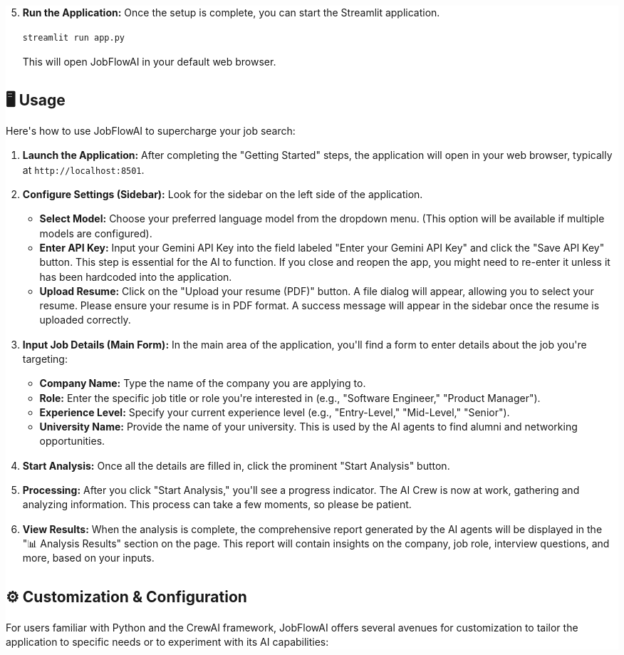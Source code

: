 5.  **Run the Application:**
    Once the setup is complete, you can start the Streamlit application.
    ```bash
    streamlit run app.py
    ```
    This will open JobFlowAI in your default web browser.

## 🖥️ Usage

Here's how to use JobFlowAI to supercharge your job search:

1.  **Launch the Application:**
    After completing the "Getting Started" steps, the application will open in your web browser, typically at `http://localhost:8501`.

2.  **Configure Settings (Sidebar):**
    Look for the sidebar on the left side of the application.
    *   **Select Model:** Choose your preferred language model from the dropdown menu. (This option will be available if multiple models are configured).
    *   **Enter API Key:** Input your Gemini API Key into the field labeled "Enter your Gemini API Key" and click the "Save API Key" button. This step is essential for the AI to function. If you close and reopen the app, you might need to re-enter it unless it has been hardcoded into the application.
    *   **Upload Resume:** Click on the "Upload your resume (PDF)" button. A file dialog will appear, allowing you to select your resume. Please ensure your resume is in PDF format. A success message will appear in the sidebar once the resume is uploaded correctly.

3.  **Input Job Details (Main Form):**
    In the main area of the application, you'll find a form to enter details about the job you're targeting:
    *   **Company Name:** Type the name of the company you are applying to.
    *   **Role:** Enter the specific job title or role you're interested in (e.g., "Software Engineer," "Product Manager").
    *   **Experience Level:** Specify your current experience level (e.g., "Entry-Level," "Mid-Level," "Senior").
    *   **University Name:** Provide the name of your university. This is used by the AI agents to find alumni and networking opportunities.

4.  **Start Analysis:**
    Once all the details are filled in, click the prominent "Start Analysis" button.

5.  **Processing:**
    After you click "Start Analysis," you'll see a progress indicator. The AI Crew is now at work, gathering and analyzing information. This process can take a few moments, so please be patient.

6.  **View Results:**
    When the analysis is complete, the comprehensive report generated by the AI agents will be displayed in the "📊 Analysis Results" section on the page. This report will contain insights on the company, job role, interview questions, and more, based on your inputs.

## ⚙️ Customization & Configuration

For users familiar with Python and the CrewAI framework, JobFlowAI offers several avenues for customization to tailor the application to specific needs or to experiment with its AI capabilities:
